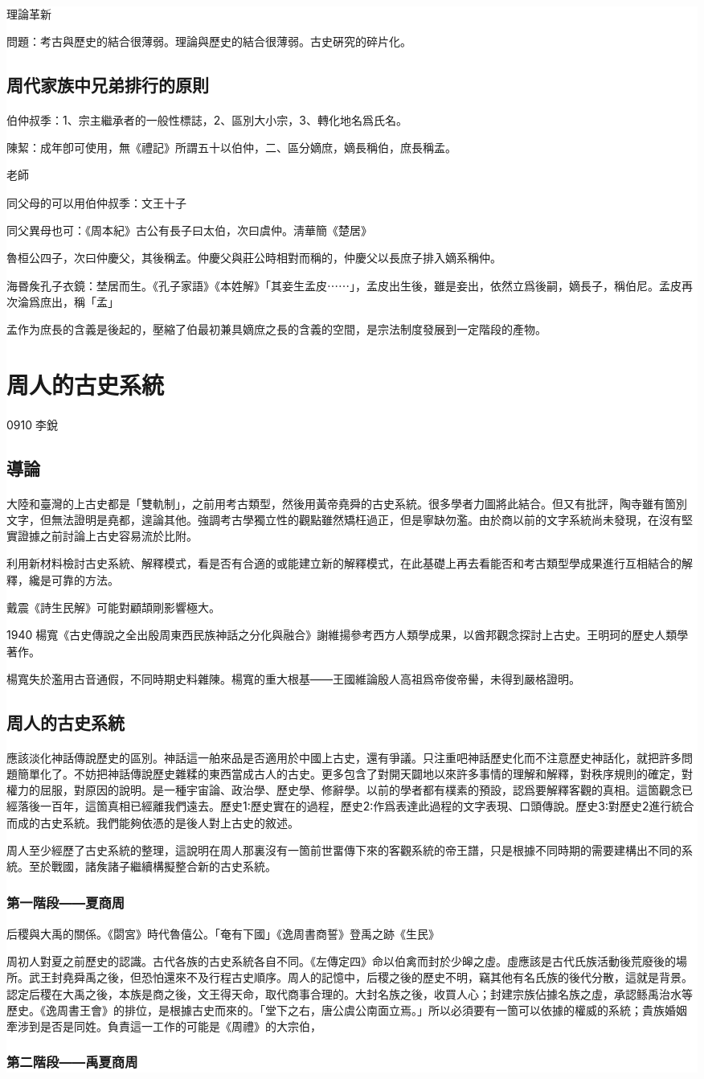 理論革新

問題：考古與歷史的結合很薄弱。理論與歷史的結合很薄弱。古史硏究的碎片化。

## 周代家族中兄弟排行的原則

伯仲叔季：1、宗主繼承者的一般性標誌，2、區別大小宗，3、轉化地名爲氏名。

陳絜：成年卽可使用，無《禮記》所謂五十以伯仲，二、區分嫡庶，嫡長稱伯，庶長稱孟。

老師

同父母的可以用伯仲叔季：文王十子

同父異母也可：《周本紀》古公有長子曰太伯，次曰虞仲。淸華簡《楚居》

魯桓公四子，次曰仲慶父，其後稱孟。仲慶父與莊公時相對而稱的，仲慶父以長庶子排入嫡系稱仲。

海昬矦孔子衣鏡：埜居而生。《孔子家語》《本姓解》「其妾生孟皮⋯⋯」，孟皮出生後，雖是妾出，依然立爲後嗣，嫡長子，稱伯尼。孟皮再次淪爲庶出，稱「孟」

孟作为庶長的含義是後起的，壓縮了伯最初兼具嫡庶之長的含義的空間，是宗法制度發展到一定階段的產物。

# 周人的古史系統

0910 李銳

## 導論

大陸和臺灣的上古史都是「雙軌制」，之前用考古類型，然後用黃帝堯舜的古史系統。很多學者力圖將此結合。但又有批評，陶寺雖有箇別文字，但無法證明是堯都，遑論其他。強調考古學獨立性的觀點雖然矯枉過正，但是寧缺勿濫。由於商以前的文字系統尚未發現，在沒有堅實證據之前討論上古史容易流於比附。

利用新材料檢討古史系統、解釋模式，看是否有合適的或能建立新的解釋模式，在此基礎上再去看能否和考古類型學成果進行互相結合的解釋，纔是可靠的方法。

戴震《詩生民解》可能對顧頡剛影響極大。

1940 楊寬《古史傳說之全出殷周東西民族神話之分化與融合》謝維揚參考西方人類學成果，以酋邦觀念探討上古史。王明珂的歷史人類學著作。

楊寬失於濫用古音通假，不同時期史料雜陳。楊寬的重大根基——王國維論殷人高祖爲帝俊帝嚳，未得到嚴格證明。

## 周人的古史系統

應該淡化神話傳說歷史的區別。神話這一舶來品是否適用於中國上古史，還有爭議。只注重吧神話歷史化而不注意歷史神話化，就把許多問題簡單化了。不妨把神話傳說歷史雜糅的東西當成古人的古史。更多包含了對開天闢地以來許多事情的理解和解釋，對秩序規則的確定，對權力的屈服，對原因的說明。是一種宇宙論、政治學、歷史學、修辭學。以前的學者都有樸素的預設，認爲要解釋客觀的真相。這箇觀念已經落後一百年，這箇真相已經離我們遠去。歷史1:歷史實在的過程，歷史2:作爲表達此過程的文字表現、口頭傳說。歷史3:對歷史2進行統合而成的古史系統。我們能夠依憑的是後人對上古史的敘述。

周人至少經歷了古史系統的整理，這說明在周人那裏沒有一箇前世畱傳下來的客觀系統的帝王譜，只是根據不同時期的需要建構出不同的系統。至於戰國，諸矦諸子繼續構擬整合新的古史系統。

### 第一階段——夏商周

后稷與大禹的關係。《閟宮》時代魯僖公。「奄有下國」《逸周書商誓》登禹之跡《生民》

周初人對夏之前歷史的認識。古代各族的古史系統各自不同。《左傳定四》命以伯禽而封於少皞之虛。虛應該是古代氏族活動後荒廢後的場所。武王封堯舜禹之後，但恐怕還來不及行程古史順序。周人的記憶中，后稷之後的歷史不明，竊其他有名氏族的後代分散，這就是背景。認定后稷在大禹之後，本族是商之後，文王得天命，取代商事合理的。大封名族之後，收買人心；封建宗族佔據名族之虛，承認鲧禹治水等歷史。《逸周書王會》的排位，是根據古史而來的。「堂下之右，唐公虞公南面立焉。」所以必須要有一箇可以依據的權威的系統；貴族婚姻牽涉到是否是同姓。負責這一工作的可能是《周禮》的大宗伯，

### 第二階段——禹夏商周
